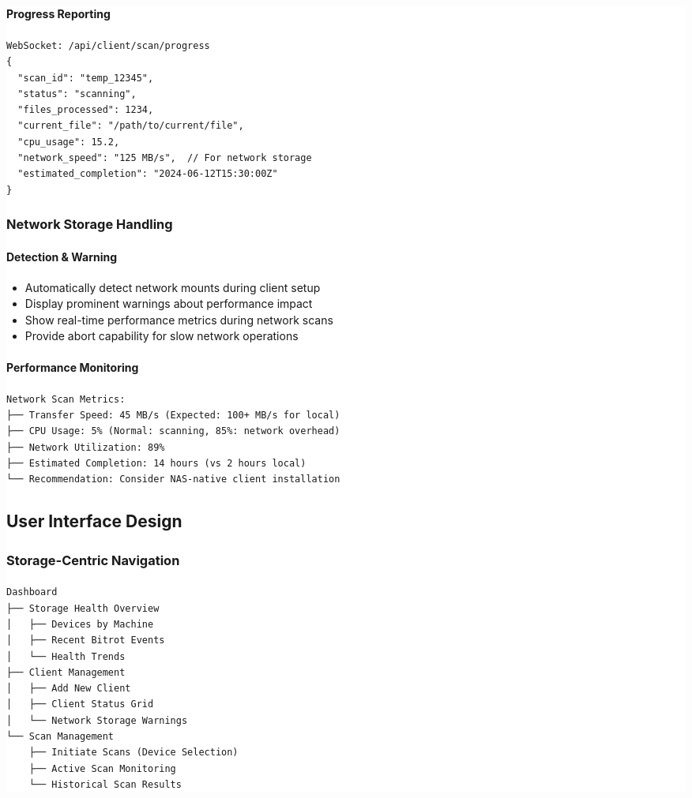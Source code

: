 #### Progress Reporting
```
WebSocket: /api/client/scan/progress
{
  "scan_id": "temp_12345",
  "status": "scanning",
  "files_processed": 1234,
  "current_file": "/path/to/current/file",
  "cpu_usage": 15.2,
  "network_speed": "125 MB/s",  // For network storage
  "estimated_completion": "2024-06-12T15:30:00Z"
}
```

### Network Storage Handling

#### Detection & Warning
- Automatically detect network mounts during client setup
- Display prominent warnings about performance impact
- Show real-time performance metrics during network scans
- Provide abort capability for slow network operations

#### Performance Monitoring
```
Network Scan Metrics:
├── Transfer Speed: 45 MB/s (Expected: 100+ MB/s for local)
├── CPU Usage: 5% (Normal: scanning, 85%: network overhead)  
├── Network Utilization: 89%
├── Estimated Completion: 14 hours (vs 2 hours local)
└── Recommendation: Consider NAS-native client installation
```

## User Interface Design

### Storage-Centric Navigation
```
Dashboard
├── Storage Health Overview
│   ├── Devices by Machine
│   ├── Recent Bitrot Events  
│   └── Health Trends
├── Client Management
│   ├── Add New Client
│   ├── Client Status Grid
│   └── Network Storage Warnings
└── Scan Management
    ├── Initiate Scans (Device Selection)
    ├── Active Scan Monitoring
    └── Historical Scan Results
```
